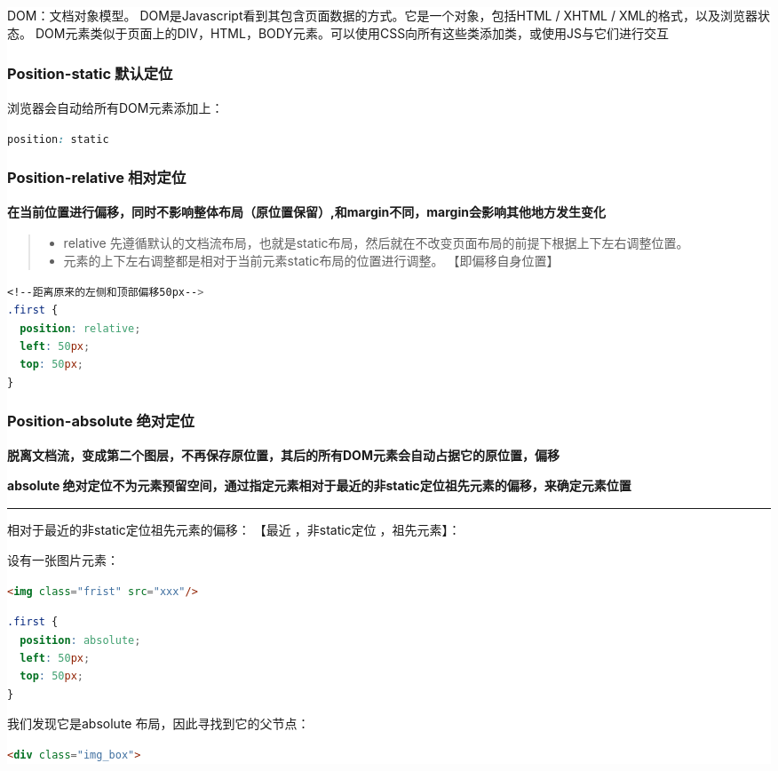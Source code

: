 DOM：文档对象模型。 DOM是Javascript看到其包含页面数据的方式。它是一个对象，包括HTML / XHTML / XML的格式，以及浏览器状态。 DOM元素类似于页面上的DIV，HTML，BODY元素。可以使用CSS向所有这些类添加类，或使用JS与它们进行交互



### Position-static 默认定位

浏览器会自动给所有DOM元素添加上：

```css
position: static
```



### Position-relative 相对定位

**在当前位置进行偏移，同时不影响整体布局（原位置保留）,和margin不同，margin会影响其他地方发生变化**

> - relative 先遵循默认的文档流布局，也就是static布局，然后就在不改变页面布局的前提下根据上下左右调整位置。
> - 元素的上下左右调整都是相对于当前元素static布局的位置进行调整。 【即偏移自身位置】

```css
<!--距离原来的左侧和顶部偏移50px-->
.first {
  position: relative;
  left: 50px;
  top: 50px;
}
```



### Position-absolute 绝对定位

**脱离文档流，变成第二个图层，不再保存原位置，其后的所有DOM元素会自动占据它的原位置，偏移**

**absolute 绝对定位不为元素预留空间，通过指定元素相对于最近的非static定位祖先元素的偏移，来确定元素位置**

---

相对于最近的非static定位祖先元素的偏移： 【最近 ，非static定位 ，祖先元素】：

设有一张图片元素：

```html
<img class="frist" src="xxx"/>
```

```css
.first {
  position: absolute;
  left: 50px;
  top: 50px;
}
```

我们发现它是absolute 布局，因此寻找到它的父节点：

```html
<div class="img_box">
```
